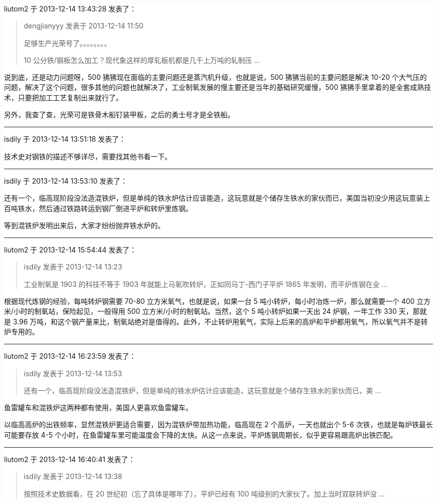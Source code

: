 
liutom2 于 2013-12-14 13:43:28 发表了：

> dengjianyyy 发表于 2013-12-14 11:50
>
> 足够生产光荣号了。。。。。。。。
>
> 10 公分铁/钢板怎么加工？现代象这样的厚轧板机都是几千上万吨的轧制压 ...

说到底，还是动力问题呀，500 狒狒现在面临的主要问题还是蒸汽机升级，也就是说，500 狒狒当前的主要问题是解决 10-20 个大气压的问题，解决了这个问题，很多其他的问题也就解决了，工业制氧发展的慢主要还是当年的基础研究缓慢，500 狒狒手里拿着的是全套成熟技术，只要把加工工艺复制出来就行了。

另外，我查了查，光荣可是铁骨木船钉装甲板，之后的勇士号才是全铁船。

---

isdily 于 2013-12-14 13:51:18 发表了：

技术史对钢铁的描述不够详尽，需要找其他书看一下。

---

isdily 于 2013-12-14 13:53:10 发表了：

还有一个，临高现阶段没法造混铁炉，但是单纯的铁水炉估计应该能造，这玩意就是个储存生铁水的家伙而已，美国当初没少用这玩意装上百吨铁水，然后通过铁路转运到钢厂倒进平炉和转炉里炼钢。

等到混铁炉发明出来后，大家才纷纷抛弃铁水炉的。

---

liutom2 于 2013-12-14 15:54:44 发表了：

> isdily 发表于 2013-12-14 13:23
>
> 工业制氧是 1903 的科技不等于 1903 年就能上马氧吹转炉，正如同马丁-西门子平炉 1865 年发明，而平炉炼钢在全 ...

根据现代炼钢的经验，每吨转炉钢需要 70-80 立方米氧气，也就是说，如果一台 5 吨小转炉，每小时冶炼一炉，那么就需要一个 400 立方米/小时的制氧站，保险起见，一般得用 500 立方米/小时的制氧站。当然，这个 5 吨小转炉如果一天出 24 炉钢，一年工作 330 天，那就是 3.96 万吨，和这个钢产量来比，制氧站绝对是值得的。此外，不止转炉用氧气，实际上后来的高炉和平炉都用氧气，所以氧气并不是转炉专用的。

---

liutom2 于 2013-12-14 16:23:59 发表了：

> isdily 发表于 2013-12-14 13:53
>
> 还有一个，临高现阶段没法造混铁炉，但是单纯的铁水炉估计应该能造，这玩意就是个储存生铁水的家伙而已，美 ...

鱼雷罐车和混铁炉这两种都有使用，美国人更喜欢鱼雷罐车。

以临高高炉的出铁频率，显然混铁炉更适合需要，因为混铁炉带加热功能，临高现在 2 个高炉，一天也就出个 5-6 次铁，也就是每炉铁最长可能要存放 4-5 个小时，在鱼雷罐车里可能温度会下降的太快。从这一点来说，平炉炼钢周期长，似乎更容易跟高炉出铁匹配。

---

liutom2 于 2013-12-14 16:40:41 发表了：

> isdily 发表于 2013-12-14 13:38
>
> 按照技术史数据看，在 20 世纪初（忘了具体是哪年了），平炉已经有 100 吨级别的大家伙了。加上当时双联转炉没 ...
